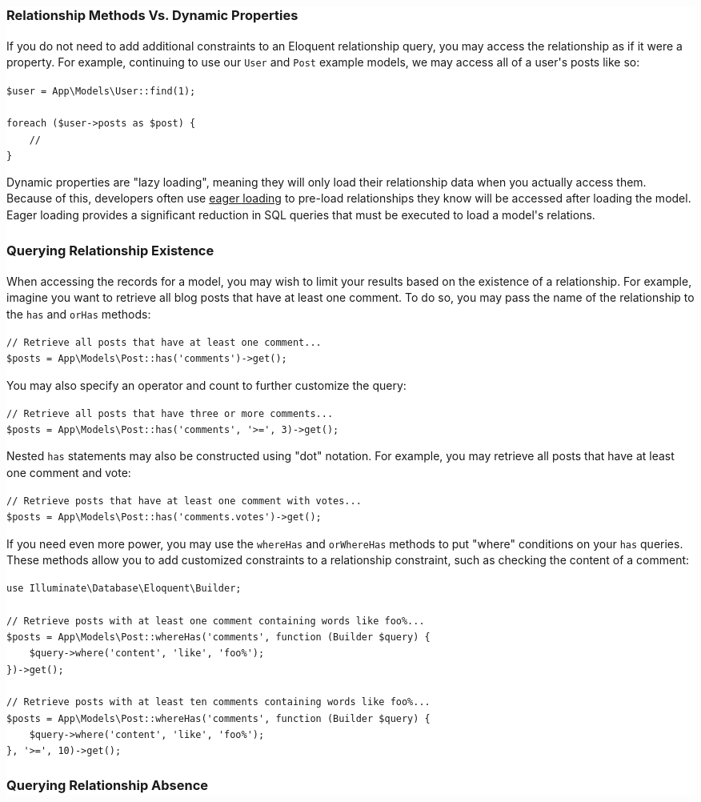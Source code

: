 <a name="relationship-methods-vs-dynamic-properties"></a>
### Relationship Methods Vs. Dynamic Properties

If you do not need to add additional constraints to an Eloquent relationship query, you may access the relationship as if it were a property. For example, continuing to use our `User` and `Post` example models, we may access all of a user's posts like so:

    $user = App\Models\User::find(1);

    foreach ($user->posts as $post) {
        //
    }

Dynamic properties are "lazy loading", meaning they will only load their relationship data when you actually access them. Because of this, developers often use [eager loading](#eager-loading) to pre-load relationships they know will be accessed after loading the model. Eager loading provides a significant reduction in SQL queries that must be executed to load a model's relations.

<a name="querying-relationship-existence"></a>
### Querying Relationship Existence

When accessing the records for a model, you may wish to limit your results based on the existence of a relationship. For example, imagine you want to retrieve all blog posts that have at least one comment. To do so, you may pass the name of the relationship to the `has` and `orHas` methods:

    // Retrieve all posts that have at least one comment...
    $posts = App\Models\Post::has('comments')->get();

You may also specify an operator and count to further customize the query:

    // Retrieve all posts that have three or more comments...
    $posts = App\Models\Post::has('comments', '>=', 3)->get();

Nested `has` statements may also be constructed using "dot" notation. For example, you may retrieve all posts that have at least one comment and vote:

    // Retrieve posts that have at least one comment with votes...
    $posts = App\Models\Post::has('comments.votes')->get();

If you need even more power, you may use the `whereHas` and `orWhereHas` methods to put "where" conditions on your `has` queries. These methods allow you to add customized constraints to a relationship constraint, such as checking the content of a comment:

    use Illuminate\Database\Eloquent\Builder;

    // Retrieve posts with at least one comment containing words like foo%...
    $posts = App\Models\Post::whereHas('comments', function (Builder $query) {
        $query->where('content', 'like', 'foo%');
    })->get();

    // Retrieve posts with at least ten comments containing words like foo%...
    $posts = App\Models\Post::whereHas('comments', function (Builder $query) {
        $query->where('content', 'like', 'foo%');
    }, '>=', 10)->get();

<a name="querying-relationship-absence"></a>
### Querying Relationship Absence
